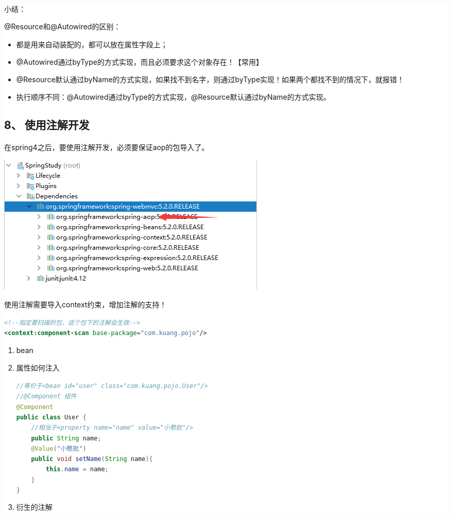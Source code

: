 小结：

@Resource和@Autowired的区别：

- 都是用来自动装配的，都可以放在属性字段上；
- @Autowired通过byType的方式实现，而且必须要求这个对象存在！【常用】
- @Resource默认通过byName的方式实现，如果找不到名字，则通过byType实现！如果两个都找不到的情况下，就报错！

- 执行顺序不同：@Autowired通过byType的方式实现，@Resource默认通过byName的方式实现。



## 8、 使用注解开发

在spring4之后，要使用注解开发，必须要保证aop的包导入了。

![image-20200103105725321](image-20200103105725321.png)

使用注解需要导入context约束，增加注解的支持！

```xml
<!--指定要扫描的包，这个包下的注解会生效-->
<context:component-scan base-package="com.kuang.pojo"/>
```

1. bean

2. 属性如何注入

   ```java
   //等价于<bean id="user" class="com.kuang.pojo.User"/>
   //@Component 组件
   @Component
   public class User {
       //相当于<property name="name" value="小憨批"/>
       public String name;
       @Value("小憨批")
       public void setName(String name){
           this.name = name;
       }
   }
   ```

3. 衍生的注解
